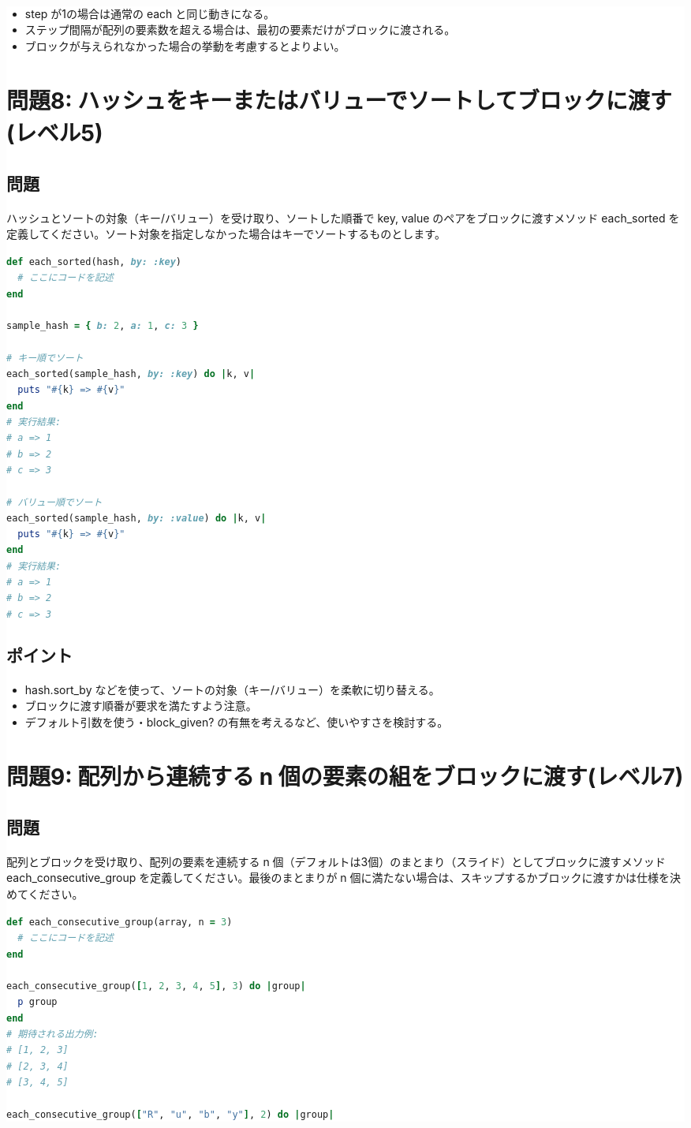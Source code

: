 * step が1の場合は通常の each と同じ動きになる。
* ステップ間隔が配列の要素数を超える場合は、最初の要素だけがブロックに渡される。
* ブロックが与えられなかった場合の挙動を考慮するとよりよい。

# 問題8: ハッシュをキーまたはバリューでソートしてブロックに渡す(レベル5)
## 問題
ハッシュとソートの対象（キー/バリュー）を受け取り、ソートした順番で key, value のペアをブロックに渡すメソッド each_sorted を定義してください。ソート対象を指定しなかった場合はキーでソートするものとします。

```ruby
def each_sorted(hash, by: :key)
  # ここにコードを記述
end

sample_hash = { b: 2, a: 1, c: 3 }

# キー順でソート
each_sorted(sample_hash, by: :key) do |k, v|
  puts "#{k} => #{v}"
end
# 実行結果:
# a => 1
# b => 2
# c => 3

# バリュー順でソート
each_sorted(sample_hash, by: :value) do |k, v|
  puts "#{k} => #{v}"
end
# 実行結果:
# a => 1
# b => 2
# c => 3
```
## ポイント

* hash.sort_by などを使って、ソートの対象（キー/バリュー）を柔軟に切り替える。
* ブロックに渡す順番が要求を満たすよう注意。
* デフォルト引数を使う・block_given? の有無を考えるなど、使いやすさを検討する。


# 問題9: 配列から連続する n 個の要素の組をブロックに渡す(レベル7)
## 問題
配列とブロックを受け取り、配列の要素を連続する n 個（デフォルトは3個）のまとまり（スライド）としてブロックに渡すメソッド each_consecutive_group を定義してください。最後のまとまりが n 個に満たない場合は、スキップするかブロックに渡すかは仕様を決めてください。

```ruby
def each_consecutive_group(array, n = 3)
  # ここにコードを記述
end

each_consecutive_group([1, 2, 3, 4, 5], 3) do |group|
  p group
end
# 期待される出力例:
# [1, 2, 3]
# [2, 3, 4]
# [3, 4, 5]

each_consecutive_group(["R", "u", "b", "y"], 2) do |group|
```